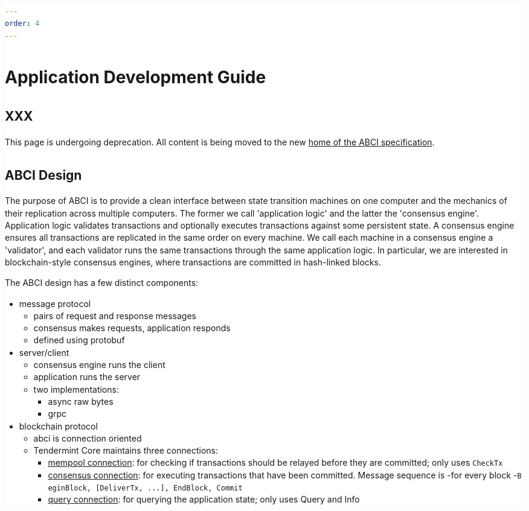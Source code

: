 ```yaml
---
order: 4
---
```


# Application Development Guide

## XXX

This page is undergoing deprecation. All content is being moved to the new [home
of the ABCI specification](../spec/abci/README.md).

## ABCI Design

The purpose of ABCI is to provide a clean interface between state
transition machines on one computer and the mechanics of their
replication across multiple computers. The former we call 'application
logic' and the latter the 'consensus engine'. Application logic
validates transactions and optionally executes transactions against some
persistent state. A consensus engine ensures all transactions are
replicated in the same order on every machine. We call each machine in a
consensus engine a 'validator', and each validator runs the same
transactions through the same application logic. In particular, we are
interested in blockchain-style consensus engines, where transactions are
committed in hash-linked blocks.

The ABCI design has a few distinct components:

- message protocol
  - pairs of request and response messages
  - consensus makes requests, application responds
  - defined using protobuf
- server/client
  - consensus engine runs the client
  - application runs the server
  - two implementations:
    - async raw bytes
    - grpc
- blockchain protocol
  - abci is connection oriented
  - Tendermint Core maintains three connections:
    - [mempool connection](#mempool-connection): for checking if
      transactions should be relayed before they are committed;
      only uses `CheckTx`
    - [consensus connection](#consensus-connection): for executing
      transactions that have been committed. Message sequence is
      -for every block -`BeginBlock, [DeliverTx, ...], EndBlock, Commit`
    - [query connection](#query-connection): for querying the
      application state; only uses Query and Info
